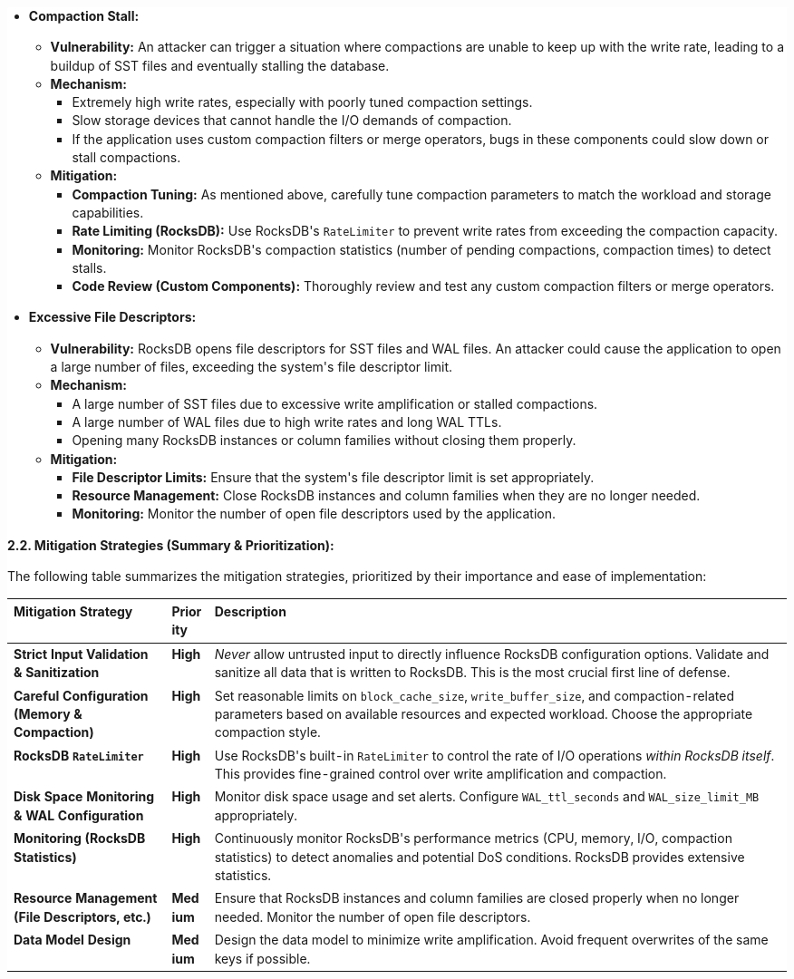 *   **Compaction Stall:**
    *   **Vulnerability:**  An attacker can trigger a situation where compactions are unable to keep up with the write rate, leading to a buildup of SST files and eventually stalling the database.
    *   **Mechanism:**
        *   Extremely high write rates, especially with poorly tuned compaction settings.
        *   Slow storage devices that cannot handle the I/O demands of compaction.
        *   If the application uses custom compaction filters or merge operators, bugs in these components could slow down or stall compactions.
    *   **Mitigation:**
        *   **Compaction Tuning:**  As mentioned above, carefully tune compaction parameters to match the workload and storage capabilities.
        *   **Rate Limiting (RocksDB):**  Use RocksDB's `RateLimiter` to prevent write rates from exceeding the compaction capacity.
        *   **Monitoring:**  Monitor RocksDB's compaction statistics (number of pending compactions, compaction times) to detect stalls.
        *   **Code Review (Custom Components):**  Thoroughly review and test any custom compaction filters or merge operators.

*   **Excessive File Descriptors:**
    *   **Vulnerability:**  RocksDB opens file descriptors for SST files and WAL files.  An attacker could cause the application to open a large number of files, exceeding the system's file descriptor limit.
    *   **Mechanism:**
        *   A large number of SST files due to excessive write amplification or stalled compactions.
        *   A large number of WAL files due to high write rates and long WAL TTLs.
        *   Opening many RocksDB instances or column families without closing them properly.
    *   **Mitigation:**
        *   **File Descriptor Limits:**  Ensure that the system's file descriptor limit is set appropriately.
        *   **Resource Management:**  Close RocksDB instances and column families when they are no longer needed.
        *   **Monitoring:**  Monitor the number of open file descriptors used by the application.

**2.2.  Mitigation Strategies (Summary & Prioritization):**

The following table summarizes the mitigation strategies, prioritized by their importance and ease of implementation:

| Mitigation Strategy                               | Priority | Description                                                                                                                                                                                                                                                                                                                         |
| :------------------------------------------------ | :------- | :---------------------------------------------------------------------------------------------------------------------------------------------------------------------------------------------------------------------------------------------------------------------------------------------------------------------------------- |
| **Strict Input Validation & Sanitization**        | **High** | *Never* allow untrusted input to directly influence RocksDB configuration options.  Validate and sanitize all data that is written to RocksDB. This is the most crucial first line of defense.                                                                                                                                  |
| **Careful Configuration (Memory & Compaction)**   | **High** | Set reasonable limits on `block_cache_size`, `write_buffer_size`, and compaction-related parameters based on available resources and expected workload.  Choose the appropriate compaction style.                                                                                                                                   |
| **RocksDB `RateLimiter`**                         | **High** | Use RocksDB's built-in `RateLimiter` to control the rate of I/O operations *within RocksDB itself*. This provides fine-grained control over write amplification and compaction.                                                                                                                                                   |
| **Disk Space Monitoring & WAL Configuration**     | **High** | Monitor disk space usage and set alerts.  Configure `WAL_ttl_seconds` and `WAL_size_limit_MB` appropriately.                                                                                                                                                                                                                         |
| **Monitoring (RocksDB Statistics)**               | **High** | Continuously monitor RocksDB's performance metrics (CPU, memory, I/O, compaction statistics) to detect anomalies and potential DoS conditions.  RocksDB provides extensive statistics.                                                                                                                                               |
| **Resource Management (File Descriptors, etc.)** | **Medium** | Ensure that RocksDB instances and column families are closed properly when no longer needed.  Monitor the number of open file descriptors.                                                                                                                                                                                             |
| **Data Model Design**                             | **Medium** | Design the data model to minimize write amplification.  Avoid frequent overwrites of the same keys if possible.                                                                                                                                                                                                                         |